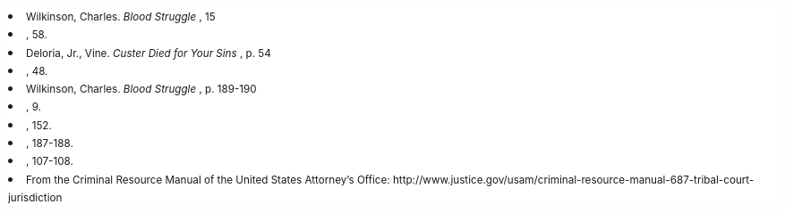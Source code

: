 </li>
<li>
<small>
Wilkinson, Charles.
<em>
Blood Struggle
</em>
, 15
</small>
</li>
<li>
<small>
, 58.
</small>
</li>
<li>
<small>
Deloria, Jr., Vine.
<em>
Custer Died for Your Sins
</em>
, p. 54
</small>
</li>
<li>
<small>
, 48.
</small>
</li>
<li>
<small>
Wilkinson, Charles.
<em>
Blood Struggle
</em>
, p. 189-190
</small>
</li>
<li>
<small>
, 9.
</small>
</li>
<li>
<small>
, 152.
</small>
</li>
<li>
<small>
, 187-188.
</small>
</li>
<li>
<small>
, 107-108.
</small>
</li>
<li>
<small>
From the Criminal Resource Manual of the United States Attorney’s Office: http://www.justice.gov/usam/criminal-resource-manual-687-tribal-court-jurisdiction
</small>
</li>